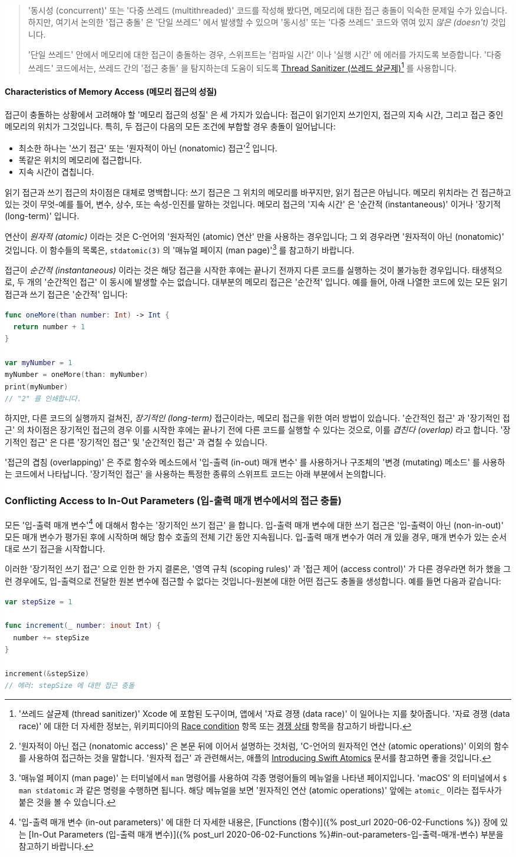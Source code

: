 > '동시성 (concurrent)' 또는 '다중 쓰레드 (multithreaded)' 코드를 작성해 봤다면, 메모리에 대한 접근 충돌이 익숙한 문제일 수가 있습니다. 하지만, 여기서 논의한 '접근 충돌' 은 '단일 쓰레드' 에서 발생할 수 있으며 '동시성' 또는 '다중 쓰레드' 코드와 엮여 있지 _않은 (doesn't)_ 것입니다.
>
> '단일 쓰레드' 안에서 메모리에 대한 접근이 충돌하는 경우, 스위프트는 '컴파일 시간' 이나 '실행 시간' 에 에러를 가지도록 보증합니다. '다중 쓰레드' 코드에서는, 쓰레드 간의 '접근 충돌' 을 탐지하는데 도움이 되도록 [Thread Sanitizer (쓰레드 살균제)](https://developer.apple.com/documentation/code_diagnostics/thread_sanitizer)[^Thread-Sanitizer] 를 사용합니다.

#### Characteristics of Memory Access (메모리 접근의 성질)

접근이 충돌하는 상황에서 고려해야 할 '메모리 접근의 성질' 은 세 가지가 있습니다: 접근이 읽기인지 쓰기인지, 접근의 지속 시간, 그리고 접근 중인 메모리의 위치가 그것입니다. 특히, 두 접근이 다음의 모든 조건에 부합할 경우 충돌이 일어납니다:

* 최소한 하나는 '쓰기 접근' 또는 '원자적이 아닌 (nonatomic) 접근'[^nonatomic] 입니다.
* 똑같은 위치의 메모리에 접근합니다.
* 지속 시간이 겹칩니다.

읽기 접근과 쓰기 접근의 차이점은 대체로 명백합니다: 쓰기 접근은 그 위치의 메모리를 바꾸지만, 읽기 접근은 아닙니다. 메모리 위치라는 건 접근하고 있는 것이 무엇-예를 틀어, 변수, 상수, 또는 속성-인진를 말하는 것입니다. 메모리 접근의 '지속 시간' 은 '순간적 (instantaneous)' 이거나 '장기적 (long-term)' 입니다.

연산이 _원자적 (atomic)_ 이라는 것은 C-언어의 '원자적인 (atomic) 연산' 만을 사용하는 경우입니다; 그 외 경우라면 '원자적이 아닌 (nonatomic)' 것입니다. 이 함수들의 목록은, `stdatomic(3)` 의 '매뉴얼 페이지 (man page)'[^man-page] 를 참고하기 바랍니다.

접근이 _순간적 (instantaneous)_ 이라는 것은 해당 접근을 시작한 후에는 끝나기 전까지 다른 코드를 실행하는 것이 불가능한 경우입니다. 태생적으로, 두 개의 '순간적인 접근' 이 동시에 발생할 수는 없습니다. 대부분의 메모리 접근은 '순간적' 입니다. 예를 들어, 아래 나열한 코드에 있는 모든 읽기 접근과 쓰기 접근은 '순간적' 입니다:

```swift
func oneMore(than number: Int) -> Int {
  return number + 1
}

var myNumber = 1
myNumber = oneMore(than: myNumber)
print(myNumber)
// "2" 를 인쇄합니다.
```

하지만, 다른 코드의 실행까지 걸쳐진, _장기적인 (long-term)_ 접근이라는, 메모리 접근을 위한 여러 방법이 있습니다. '순간적인 접근' 과 '장기적인 접근' 의 차이점은 장기적인 접근의 경우 이를 시작한 후에는 끝나기 전에 다른 코드를 실행할 수 있다는 것으로, 이를 _겹친다 (overlap)_ 라고 합니다. '장기적인 접근' 은 다른 '장기적인 접근' 및 '순간적인 접근' 과 겹칠 수 있습니다.

'접근의 겹침 (overlapping)' 은 주로 함수와 메소드에서 '입-출력 (in-out) 매개 변수' 를 사용하거나 구조체의 '변경 (mutating) 메소드' 를 사용하는 코드에서 나타납니다. '장기적인 접근' 을 사용하는 특정한 종류의 스위프트 코드는 아래 부분에서 논의합니다.

### Conflicting Access to In-Out Parameters (입-출력 매개 변수에서의 접근 충돌)

모든 '입-출력 매개 변수'[^in-out-parameters] 에 대해서 함수는 '장기적인 쓰기 접근' 을 합니다. 입-출력 매개 변수에 대한 쓰기 접근은 '입-출력이 아닌 (non-in-out)' 모든 매개 변수가 평가된 후에 시작하며 해당 함수 호출의 전체 기간 동안 지속됩니다. 입-출력 매개 변수가 여러 개 있을 경우, 매개 변수가 있는 순서대로 쓰기 접근을 시작합니다.

이러한 '장기적인 쓰기 접근' 으로 인한 한 가지 결론은, '영역 규칙 (scoping rules)' 과 '접근 제어 (access control)' 가 다른 경우라면 허가 했을 그런 경우에도, 입-출력으로 전달한 원본 변수에 접근할 수 없다는 것입니다-원본에 대한 어떤 접근도 충돌을 생성합니다. 예를 들면 다음과 같습니다:

```swift
var stepSize = 1

func increment(_ number: inout Int) {
  number += stepSize
}

increment(&stepSize)
// 에러: stepSize 에 대한 접근 충돌
```


[^Memory-Safety]: 이 글에 대한 원문은 [Memory Safety](https://docs.swift.org/swift-book/LanguageGuide/MemorySafety.html) 에서 확인할 수 있습니다.
[^swift-update]: 스위프트 5.3 은 2020-06-22 에 WWDC 20 에 맞춰서 발표 되었다가, 2020-09-16 일에 다시 갱신 되었습니다.
[^Thread-Sanitizer]: '쓰레드 살균제 (thread sanitizer)' Xcode 에 포함된 도구이며, 앱에서 '자료 경쟁 (data race)' 이 일어나는 지를 찾아줍니다. '자료 경쟁 (data race)' 에 대한 더 자세한 정보는, 위키피디아의 [Race condition](https://en.wikipedia.org/wiki/Race_condition) 항목 또는 [경쟁 상태](https://ko.wikipedia.org/wiki/경쟁_상태) 항목을 참고하기 바랍니다.
[^nonatomic]: '원자적이 아닌 접근 (nonatomic access)' 은 본문 뒤에 이어서 설명하는 것처럼, 'C-언어의 원자적인 연산 (atomic operations)' 이외의 함수를 사용하여 접근하는 것을 말합니다. '원자적 접근' 과 관련해서는, 애플의 [Introducing Swift Atomics](https://swift.org/blog/swift-atomics/) 문서를 참고하면 좋을 것입니다.
[^man-page]: '매뉴얼 페이지 (man page)' 는 터미널에서 `man` 명령어를 사용하여 각종 명령어들의 메뉴얼을 나타낸 페이지입니다. 'macOS' 의 터미널에서 `$ man stdatomic` 과 같은 명령을 수행하면 됩니다. 해당 메뉴얼을 보면 '원자적인 연산 (atomic operations)' 앞에는 `atomic_` 이라는 접두사가 붙은 것을 볼 수 있습니다.
[^in-out-parameters]: '입-출력 매개 변수 (in-out parameters)' 에 대한 더 자세한 내용은, [Functions (함수)]({% post_url 2020-06-02-Functions %}) 장에 있는 [In-Out Parameters (입-출력 매개 변수)]({% post_url 2020-06-02-Functions %}#in-out-parameters-입-출력-매개-변수) 부분을 참고하기 바랍니다.
[^three-rules]: 이 한 문장은, 앞서 설명한, '충돌이 일어나는 세 가지 조건' 에 모두 해당됨을 나타냅니다. 만약 세 가지 조건 중 하나라도 해당이 안된다면 충돌이 일어나지 않을 것입니다.
[^mutating-methods]: '변경 메소드 (mutating methods)' 에 대한 더 자세한 내용은, [Methods (메소드)]({% post_url 2020-05-03-Methods %}) 장에 있는 [Modifying Value Types from Within Instance Methods (인스턴스 메소드 내에서 값 타입 수정하기)]({% post_url 2020-05-03-Methods %}#modifying-value-types-from-within-instance-methods-인스턴스-메소드-내에서-값-타입-수정하기) 부분을 참고하기 바랍니다.
[^safe-overlap]: 이어지는 내용에서 설명하는 것처럼, 구조체를 '지역 변수' 에 저장한 경우, 해당 속성에 대한 접근이 겹쳐도 컴파일러가 안전함을 증명할 수 있다면 충돌이 발생하지 않습니다.
[^local-variable]: 전역 변수에 저장할 경우 컴파일러가 이 변수에 대한 접근이 언제 다시 이루어지게 될지 장담할 수 없으므로 에러가 발생하지만, 지역 변수에 저장할 경우 이 변수에 대한 접근이 특정 지역 내로 한정됨을 알 수 있기 때문인 것으로 추측됩니다. 본문의 이어지는 내용에서 이에 대해 좀 더 설명하고 있습니다.